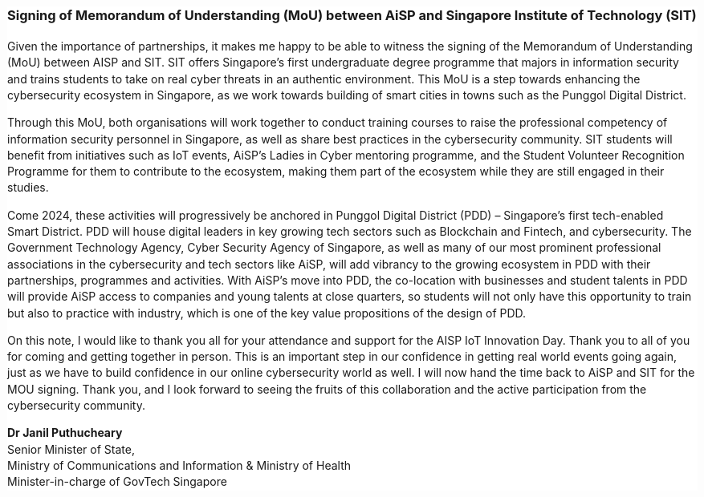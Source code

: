 ### Signing of Memorandum of Understanding (MoU) between AiSP and Singapore Institute of Technology (SIT)

Given the importance of partnerships, it makes me happy to be able to witness the signing of the Memorandum of Understanding (MoU) between AISP and SIT. SIT offers Singapore’s first undergraduate degree programme that majors in information security and trains students to take on real cyber threats in an authentic environment. This MoU is a step towards enhancing the cybersecurity ecosystem in Singapore, as we work towards building of smart cities in towns such as the Punggol Digital District. 

Through this MoU, both organisations will work together to conduct training courses to raise the professional competency of information security personnel in Singapore, as well as share best practices in the cybersecurity community. SIT students will benefit from initiatives such as IoT events, AiSP’s Ladies in Cyber mentoring programme, and the Student Volunteer Recognition Programme for them to contribute to the ecosystem, making them part of the ecosystem while they are still engaged in their studies.

Come 2024, these activities will progressively be anchored in Punggol Digital District (PDD) – Singapore’s first tech-enabled Smart District. PDD will house digital leaders in key growing tech sectors such as Blockchain and Fintech, and cybersecurity. The Government Technology Agency, Cyber Security Agency of Singapore, as well as many of our most prominent professional associations in the cybersecurity and tech sectors like AiSP, will add vibrancy to the growing ecosystem in PDD with their partnerships, programmes and activities. With AiSP’s move into PDD, the co-location with businesses and student talents in PDD will provide AiSP access to companies and young talents at close quarters, so students will not only have this opportunity to train but also to practice with industry, which is one of the key value propositions of the design of PDD.

On this note, I would like to thank you all for your attendance and support for the AISP IoT Innovation Day. Thank you to all of you for coming and getting together in person. This is an important step in our confidence in getting real world events going again, just as we have to build confidence in our online cybersecurity world as well. I will now hand the time back to AiSP and SIT for the MOU signing. Thank you, and I look forward to seeing the fruits of this collaboration and the active participation from the cybersecurity community.

**Dr Janil Puthucheary**<br>
Senior Minister of State, <br>
Ministry of Communications and Information & Ministry of Health<br>
Minister-in-charge of GovTech Singapore